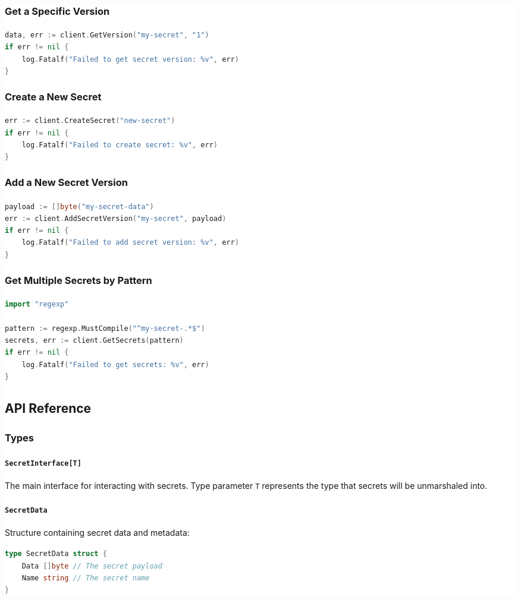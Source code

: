 ### Get a Specific Version

```go
data, err := client.GetVersion("my-secret", "1")
if err != nil {
    log.Fatalf("Failed to get secret version: %v", err)
}
```

### Create a New Secret

```go
err := client.CreateSecret("new-secret")
if err != nil {
    log.Fatalf("Failed to create secret: %v", err)
}
```

### Add a New Secret Version

```go
payload := []byte("my-secret-data")
err := client.AddSecretVersion("my-secret", payload)
if err != nil {
    log.Fatalf("Failed to add secret version: %v", err)
}
```

### Get Multiple Secrets by Pattern

```go
import "regexp"

pattern := regexp.MustCompile("^my-secret-.*$")
secrets, err := client.GetSecrets(pattern)
if err != nil {
    log.Fatalf("Failed to get secrets: %v", err)
}
```

## API Reference

### Types

#### `SecretInterface[T]`

The main interface for interacting with secrets. Type parameter `T` represents the type that secrets will be unmarshaled into.

#### `SecretData`

Structure containing secret data and metadata:

```go
type SecretData struct {
    Data []byte // The secret payload
    Name string // The secret name
}
```
